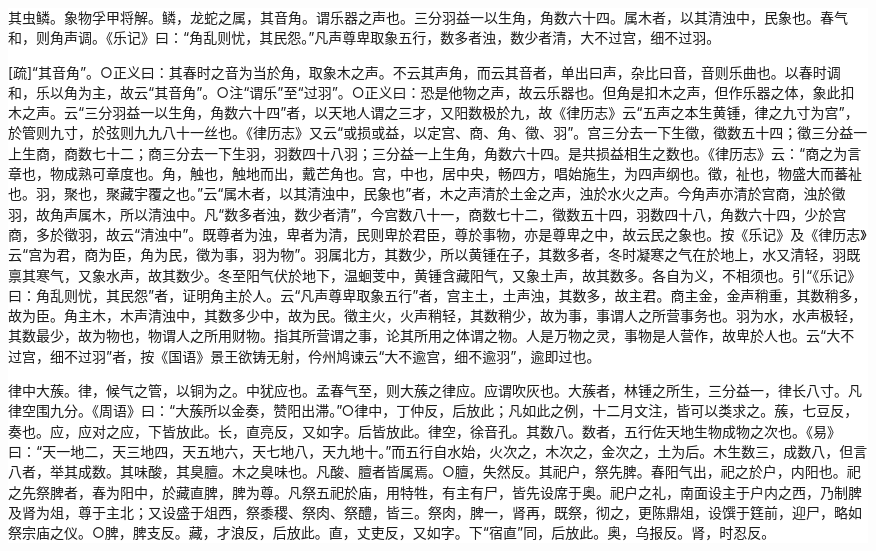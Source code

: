 

其虫鳞。<span class="q">象物孚甲将解。鳞，龙蛇之属，</span>其音角。<span class="q">谓乐器之声也。三分羽益一以生角，角数六十四。属木者，以其清浊中，民象也。春气和，则角声调。《乐记》曰：“角乱则忧，其民怨。”凡声尊卑取象五行，数多者浊，数少者清，大不过宫，细不过羽。</span>

[疏]“其音角”。<span class="q">○</span>正义曰：其春时之音为当於角，取象木之声。不云其声角，而云其音者，单出曰声，杂比曰音，音则乐曲也。以春时调和，乐以角为主，故云“其音角”。<span class="q">○</span>注“谓乐”至“过羽”。<span class="q">○</span>正义曰：恐是他物之声，故云乐器也。但角是扣木之声，但作乐器之体，象此扣木之声。云“三分羽益一以生角，角数六十四”者，以天地人谓之三才，又阳数极於九，故《律历志》云“五声之本生黄锺，律之九寸为宫”，於管则九寸，於弦则九九八十一丝也。《律历志》又云“或损或益，以定宫、商、角、徵、羽”。宫三分去一下生徵，徵数五十四；徵三分益一上生商，商数七十二；商三分去一下生羽，羽数四十八羽；三分益一上生角，角数六十四。是共损益相生之数也。《律历志》云：“商之为言章也，物成熟可章度也。角，触也，触地而出，戴芒角也。宫，中也，居中央，畅四方，唱始施生，为四声纲也。徵，祉也，物盛大而蕃祉也。羽，聚也，聚藏宇覆之也。”云“属木者，以其清浊中，民象也”者，木之声清於土金之声，浊於水火之声。今角声亦清於宫商，浊於徵羽，故角声属木，所以清浊中。凡“数多者浊，数少者清”，今宫数八十一，商数七十二，徵数五十四，羽数四十八，角数六十四，少於宫商，多於徵羽，故云“清浊中”。既尊者为浊，卑者为清，民则卑於君臣，尊於事物，亦是尊卑之中，故云民之象也。按《乐记》及《律历志》云“宫为君，商为臣，角为民，徵为事，羽为物”。羽属北方，其数少，所以黄锺在子，其数多者，冬时凝寒之气在於地上，水又清轻，羽既禀其寒气，又象水声，故其数少。冬至阳气伏於地下，温蛔芰中，黄锺含藏阳气，又象土声，故其数多。各自为义，不相须也。引“《乐记》曰：角乱则忧，其民怨”者，证明角主於人。云“凡声尊卑取象五行”者，宫主土，土声浊，其数多，故主君。商主金，金声稍重，其数稍多，故为臣。角主木，木声清浊中，其数多少中，故为民。徵主火，火声稍轻，其数稍少，故为事，事谓人之所营事务也。羽为水，水声极轻，其数最少，故为物也，物谓人之所用财物。指其所营谓之事，论其所用之体谓之物。人是万物之灵，事物是人营作，故卑於人也。云“大不过宫，细不过羽”者，按《国语》景王欲铸无射，仱州鸠谏云“大不逾宫，细不逾羽”，逾即过也。



律中大蔟。<span class="q">律，候气之管，以铜为之。中犹应也。孟春气至，则大蔟之律应。应谓吹灰也。大蔟者，林锺之所生，三分益一，律长八寸。凡律空围九分。《周语》曰：“大蔟所以金奏，赞阳出滞。”<span class="q">○</span>律中，丁仲反，后放此；凡如此之例，十二月文注，皆可以类求之。蔟，七豆反，奏也。应，应对之应，下皆放此。长，直亮反，又如字。后皆放此。律空，徐音孔。</span>其数八。<span class="q">数者，五行佐天地生物成物之次也。《易》曰：“天一地二，天三地四，天五地六，天七地八，天九地十。”而五行自水始，火次之，木次之，金次之，土为后。木生数三，成数八，但言八者，举其成数。</span>其味酸，其臭膻。<span class="q">木之臭味也。凡酸、膻者皆属焉。<span class="q">○</span>膻，失然反。</span>其祀户，祭先脾。<span class="q">春阳气出，祀之於户，内阳也。祀之先祭脾者，春为阳中，於藏直脾，脾为尊。凡祭五祀於庙，用特牲，有主有尸，皆先设席于奥。祀户之礼，南面设主于户内之西，乃制脾及肾为俎，尊于主北；又设盛于俎西，祭黍稷、祭肉、祭醴，皆三。祭肉，脾一，肾再，既祭，彻之，更陈鼎俎，设馔于筳前，迎尸，略如祭宗庙之仪。<span class="q">○</span>脾，脾支反。藏，才浪反，后放此。直，丈吏反，又如字。下“宿直”同，后放此。奥，乌报反。肾，时忍反。</span>
